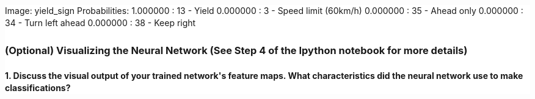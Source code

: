 Image: yield_sign
Probabilities:
   1.000000 : 13 - Yield
   0.000000 : 3 - Speed limit (60km/h)
   0.000000 : 35 - Ahead only
   0.000000 : 34 - Turn left ahead
   0.000000 : 38 - Keep right


### (Optional) Visualizing the Neural Network (See Step 4 of the Ipython notebook for more details)
#### 1. Discuss the visual output of your trained network's feature maps. What characteristics did the neural network use to make classifications?


